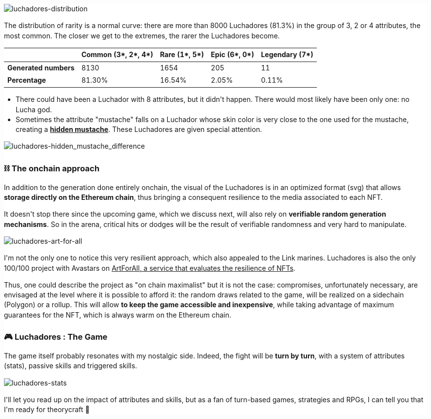 ![luchadores-distribution](/img/2021/luchadores-nft/luchadores-distribution.png "Frequency table by attributes of Luchadores")

The distribution of rarity is a normal curve: there are more than 8000 Luchadores (81.3%) in the group of 3, 2 or 4 attributes, the most common. The closer we get to the extremes, the rarer the Luchadores become.

 |Common (3*, 2*, 4*)|Rare (1*, 5*)|Epic (6*, 0*)|Legendary (7*)
:--|:--|:--|:--|:--
**Generated numbers**|8130|1654|205|11
**Percentage**|81.30%|16.54%|2.05%|0.11%

* There could have been a Luchador with 8 attributes, but it didn't happen. There would most likely have been only one: no Lucha god.
* Sometimes the attribute "mustache" falls on a Luchador whose skin color is very close to the one used for the mustache, creating a **[hidden mustache](https://luchadores.io/luchador/8085)**. These Luchadores are given special attention.

![luchadores-hidden_mustache_difference](/img/2021/luchadores-nft/hidden_mustache_difference.png "A subtle but significant difference")

### ⛓ The onchain approach

In addition to the generation done entirely onchain, the visual of the Luchadores is in an optimized format (svg) that allows **storage directly on the Ethereum chain**, thus bringing a consequent resilience to the media associated to each NFT.


It doesn't stop there since the upcoming game, which we discuss next, will also rely on **verifiable random generation mechanisms**. So in the arena, critical hits or dodges will be the result of verifiable randomness and very hard to manipulate.

![luchadores-art-for-all](/img/2021/luchadores-nft/AFA-score.png "ArtForAll helps to analyze the resilience of NFTS")


I'm not the only one to notice this very resilient approach, which also appealed to the Link marines. Luchadores is also the only 100/100 project with Avastars on [ArtForAll, a service that evaluates the resilience of NFTs](https://artforall.io/score?search=).


Thus, one could describe the project as "on chain maximalist" but it is not the case: compromises, unfortunately necessary, are envisaged at the level where it is possible to afford it: the random draws related to the game, will be realized on a sidechain (Polygon) or a rollup. This will allow **to keep the game accessible and inexpensive**, while taking advantage of maximum guarantees for the NFT, which is always warm on the Ethereum chain.

### 🎮 Luchadores : The Game


The game itself probably resonates with my nostalgic side. Indeed, the fight will be **turn by turn**, with a system of attributes (stats), passive skills and triggered skills.

![luchadores-stats](/img/2021/luchadores-nft/luchadores-stats.png "Attributes will be decisive in the arena")

I'll let you read up on the impact of attributes and skills, but as a fan of turn-based games, strategies and RPGs, I can tell you that I'm ready for theorycraft 🧙
